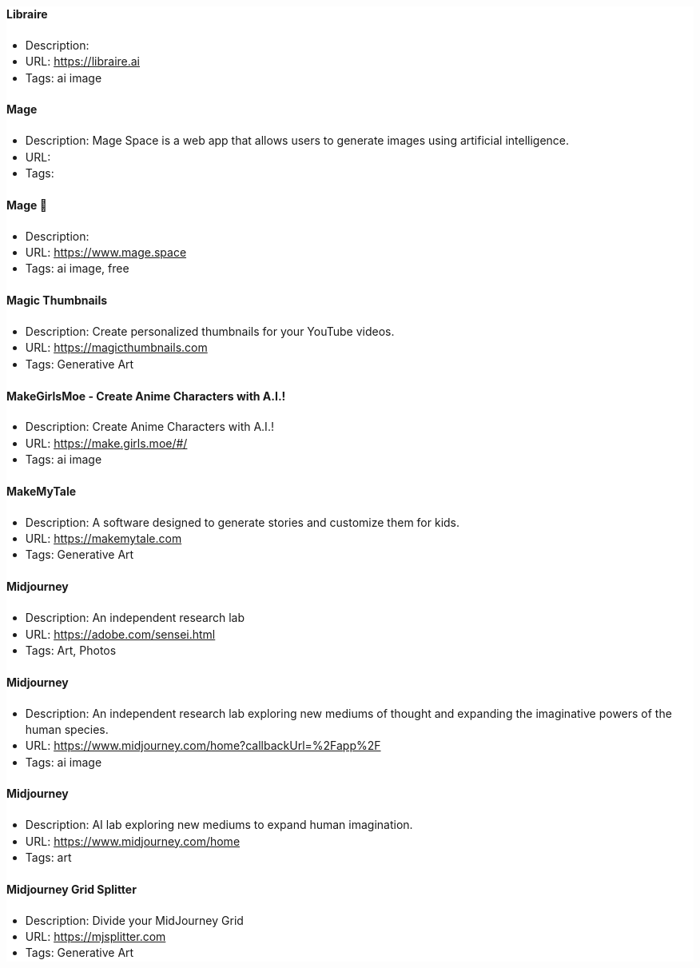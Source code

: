 #### Libraire
- Description: 
- URL: https://libraire.ai
- Tags: ai image

#### Mage
- Description: Mage Space is a web app that allows users to generate images using artificial intelligence.
- URL: 
- Tags: 

#### Mage 🧙
- Description: 
- URL: https://www.mage.space
- Tags: ai image, free

#### Magic Thumbnails
- Description: Create personalized thumbnails for your YouTube videos.
- URL: https://magicthumbnails.com
- Tags: Generative Art

#### MakeGirlsMoe - Create Anime Characters with A.I.!
- Description: Create Anime Characters with A.I.!
- URL: https://make.girls.moe/#/
- Tags: ai image

#### MakeMyTale
- Description: A software designed to generate stories and customize them for kids.
- URL: https://makemytale.com
- Tags: Generative Art

#### Midjourney
- Description: An independent research lab
- URL: https://adobe.com/sensei.html
- Tags: Art, Photos

#### Midjourney
- Description: An independent research lab exploring new mediums of thought and expanding the imaginative powers of the human species.
- URL: https://www.midjourney.com/home?callbackUrl=%2Fapp%2F
- Tags: ai image

#### Midjourney
- Description: AI lab exploring new mediums to expand human imagination.
- URL: https://www.midjourney.com/home
- Tags: art

#### Midjourney Grid Splitter
- Description: Divide your MidJourney Grid
- URL: https://mjsplitter.com
- Tags: Generative Art

